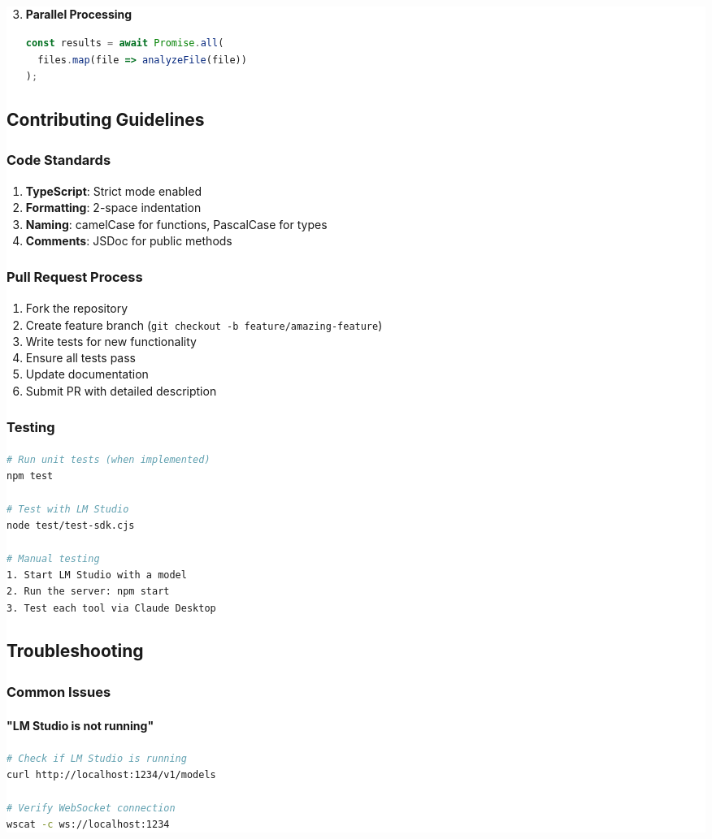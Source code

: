 3. **Parallel Processing**
   ```typescript
   const results = await Promise.all(
     files.map(file => analyzeFile(file))
   );
   ```

## Contributing Guidelines

### Code Standards

1. **TypeScript**: Strict mode enabled
2. **Formatting**: 2-space indentation
3. **Naming**: camelCase for functions, PascalCase for types
4. **Comments**: JSDoc for public methods

### Pull Request Process

1. Fork the repository
2. Create feature branch (`git checkout -b feature/amazing-feature`)
3. Write tests for new functionality
4. Ensure all tests pass
5. Update documentation
6. Submit PR with detailed description

### Testing

```bash
# Run unit tests (when implemented)
npm test

# Test with LM Studio
node test/test-sdk.cjs

# Manual testing
1. Start LM Studio with a model
2. Run the server: npm start
3. Test each tool via Claude Desktop
```

## Troubleshooting

### Common Issues

#### "LM Studio is not running"
```bash
# Check if LM Studio is running
curl http://localhost:1234/v1/models

# Verify WebSocket connection
wscat -c ws://localhost:1234
```
